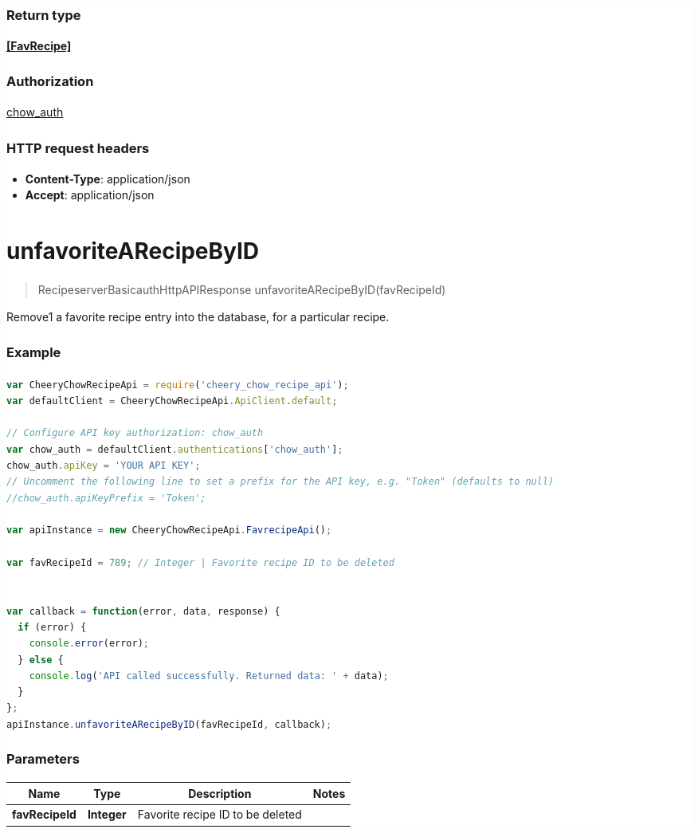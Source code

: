 ### Return type

[**[FavRecipe]**](FavRecipe.md)

### Authorization

[chow_auth](../README.md#chow_auth)

### HTTP request headers

 - **Content-Type**: application/json
 - **Accept**: application/json

<a name="unfavoriteARecipeByID"></a>
# **unfavoriteARecipeByID**
> RecipeserverBasicauthHttpAPIResponse unfavoriteARecipeByID(favRecipeId)

Remove1 a favorite recipe entry into the database, for a particular recipe.

### Example
```javascript
var CheeryChowRecipeApi = require('cheery_chow_recipe_api');
var defaultClient = CheeryChowRecipeApi.ApiClient.default;

// Configure API key authorization: chow_auth
var chow_auth = defaultClient.authentications['chow_auth'];
chow_auth.apiKey = 'YOUR API KEY';
// Uncomment the following line to set a prefix for the API key, e.g. "Token" (defaults to null)
//chow_auth.apiKeyPrefix = 'Token';

var apiInstance = new CheeryChowRecipeApi.FavrecipeApi();

var favRecipeId = 789; // Integer | Favorite recipe ID to be deleted


var callback = function(error, data, response) {
  if (error) {
    console.error(error);
  } else {
    console.log('API called successfully. Returned data: ' + data);
  }
};
apiInstance.unfavoriteARecipeByID(favRecipeId, callback);
```

### Parameters

Name | Type | Description  | Notes
------------- | ------------- | ------------- | -------------
 **favRecipeId** | **Integer**| Favorite recipe ID to be deleted | 
